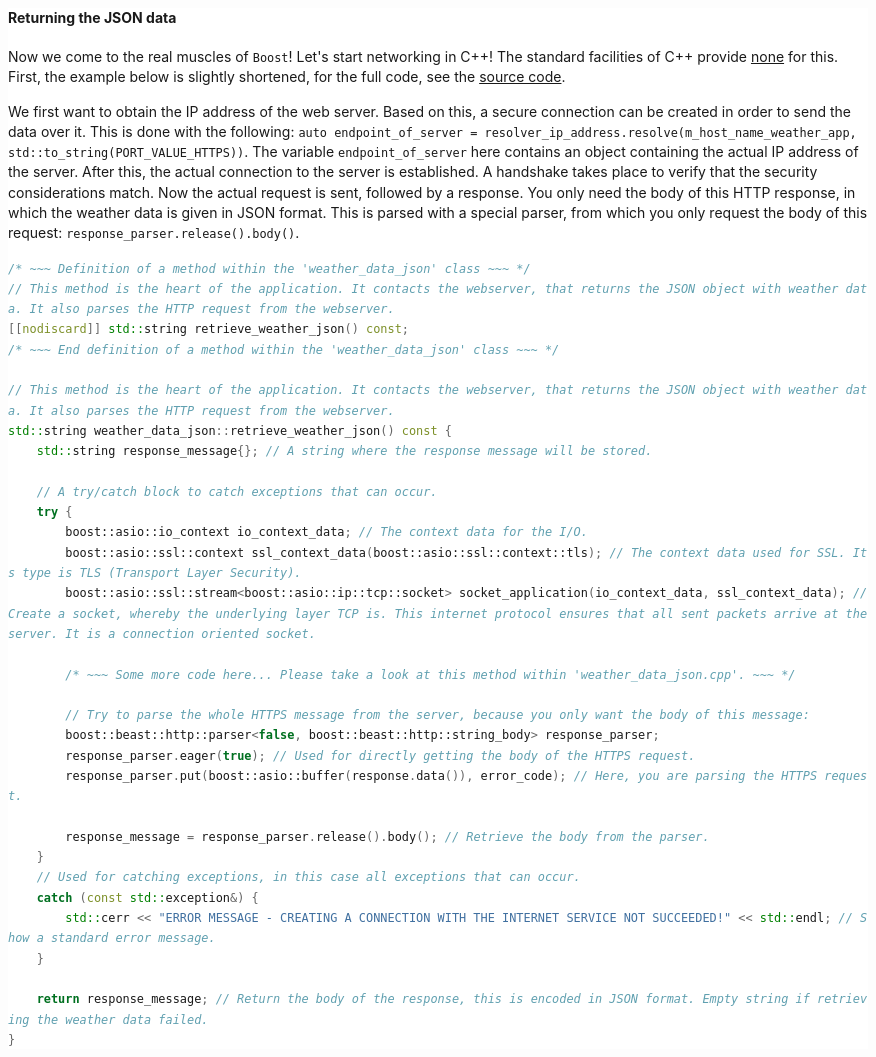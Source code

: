 #### Returning the JSON data

Now we come to the real muscles of `Boost`! Let's start networking in C++! The standard facilities of C++ provide [none](https://quuxplusone.github.io/blog/2019/10/09/why-no-networking/) for this. First, the example below is slightly shortened, for the full code, see the [source code](src/weather_data_json.cpp).

We first want to obtain the IP address of the web server. Based on this, a secure connection can be created in order to send the data over it. This is done with the following: `auto endpoint_of_server = resolver_ip_address.resolve(m_host_name_weather_app, std::to_string(PORT_VALUE_HTTPS))`. The variable `endpoint_of_server` here contains an object containing the actual IP address of the server.
After this, the actual connection to the server is established. A handshake takes place to verify that the security considerations match.
Now the actual request is sent, followed by a response.
You only need the body of this HTTP response, in which the weather data is given in JSON format. This is parsed with a special parser, from which you only request the body of this request: `response_parser.release().body()`.

```c++
/* ~~~ Definition of a method within the 'weather_data_json' class ~~~ */
// This method is the heart of the application. It contacts the webserver, that returns the JSON object with weather data. It also parses the HTTP request from the webserver.
[[nodiscard]] std::string retrieve_weather_json() const;
/* ~~~ End definition of a method within the 'weather_data_json' class ~~~ */

// This method is the heart of the application. It contacts the webserver, that returns the JSON object with weather data. It also parses the HTTP request from the webserver.
std::string weather_data_json::retrieve_weather_json() const {
    std::string response_message{}; // A string where the response message will be stored.

    // A try/catch block to catch exceptions that can occur.
    try {
        boost::asio::io_context io_context_data; // The context data for the I/O.
        boost::asio::ssl::context ssl_context_data(boost::asio::ssl::context::tls); // The context data used for SSL. Its type is TLS (Transport Layer Security).
        boost::asio::ssl::stream<boost::asio::ip::tcp::socket> socket_application(io_context_data, ssl_context_data); // Create a socket, whereby the underlying layer TCP is. This internet protocol ensures that all sent packets arrive at the server. It is a connection oriented socket.

        /* ~~~ Some more code here... Please take a look at this method within 'weather_data_json.cpp'. ~~~ */
        
        // Try to parse the whole HTTPS message from the server, because you only want the body of this message:
        boost::beast::http::parser<false, boost::beast::http::string_body> response_parser;
        response_parser.eager(true); // Used for directly getting the body of the HTTPS request.
        response_parser.put(boost::asio::buffer(response.data()), error_code); // Here, you are parsing the HTTPS request.

        response_message = response_parser.release().body(); // Retrieve the body from the parser.
    }
    // Used for catching exceptions, in this case all exceptions that can occur.
    catch (const std::exception&) {
        std::cerr << "ERROR MESSAGE - CREATING A CONNECTION WITH THE INTERNET SERVICE NOT SUCCEEDED!" << std::endl; // Show a standard error message.
    }

    return response_message; // Return the body of the response, this is encoded in JSON format. Empty string if retrieving the weather data failed.
}
```
